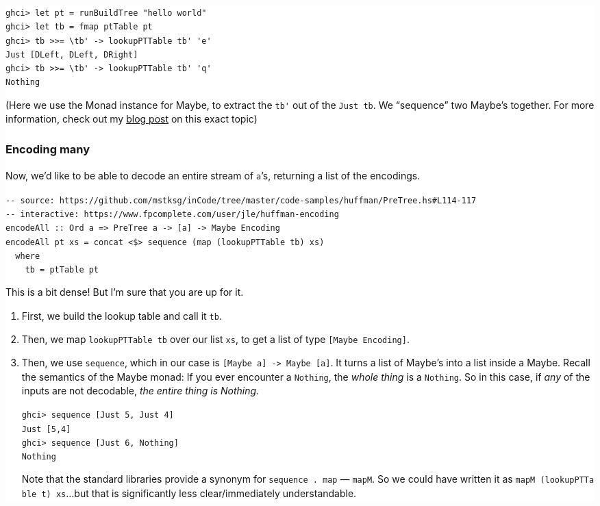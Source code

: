 ``` {.haskell}
ghci> let pt = runBuildTree "hello world"
ghci> let tb = fmap ptTable pt
ghci> tb >>= \tb' -> lookupPTTable tb' 'e'
Just [DLeft, DLeft, DRight]
ghci> tb >>= \tb' -> lookupPTTable tb' 'q'
Nothing
```

(Here we use the Monad instance for Maybe, to extract the `tb'` out of
the `Just tb`. We “sequence” two Maybe’s together. For more information,
check out my [blog
post](http://blog.jle.im/entry/practical-fun-with-monads-introducing-monadplus)
on this exact topic)

### Encoding many

Now, we’d like to be able to decode an entire stream of `a`’s, returning
a list of the encodings.

``` {.haskell}
-- source: https://github.com/mstksg/inCode/tree/master/code-samples/huffman/PreTree.hs#L114-117
-- interactive: https://www.fpcomplete.com/user/jle/huffman-encoding
encodeAll :: Ord a => PreTree a -> [a] -> Maybe Encoding
encodeAll pt xs = concat <$> sequence (map (lookupPTTable tb) xs)
  where
    tb = ptTable pt

```

This is a bit dense! But I’m sure that you are up for it.

1.  First, we build the lookup table and call it `tb`.

2.  Then, we map `lookupPTTable tb` over our list `xs`, to get a list of
    type `[Maybe Encoding]`.

3.  Then, we use `sequence`, which in our case is
    `[Maybe a] -> Maybe [a]`. It turns a list of Maybe’s into a list
    inside a Maybe. Recall the semantics of the Maybe monad: If you ever
    encounter a `Nothing`, the *whole thing* is a `Nothing`. So in this
    case, if *any* of the inputs are not decodable, *the entire thing is
    Nothing*.

    ``` {.haskell}
    ghci> sequence [Just 5, Just 4]
    Just [5,4]
    ghci> sequence [Just 6, Nothing]
    Nothing
    ```

    Note that the standard libraries provide a synonym for
    `sequence . map` — `mapM`. So we could have written it as
    `mapM (lookupPTTable t) xs`…but that is significantly less
    clear/immediately understandable.


[^1]: Note — this section was largely rewritten; it used to contain a
